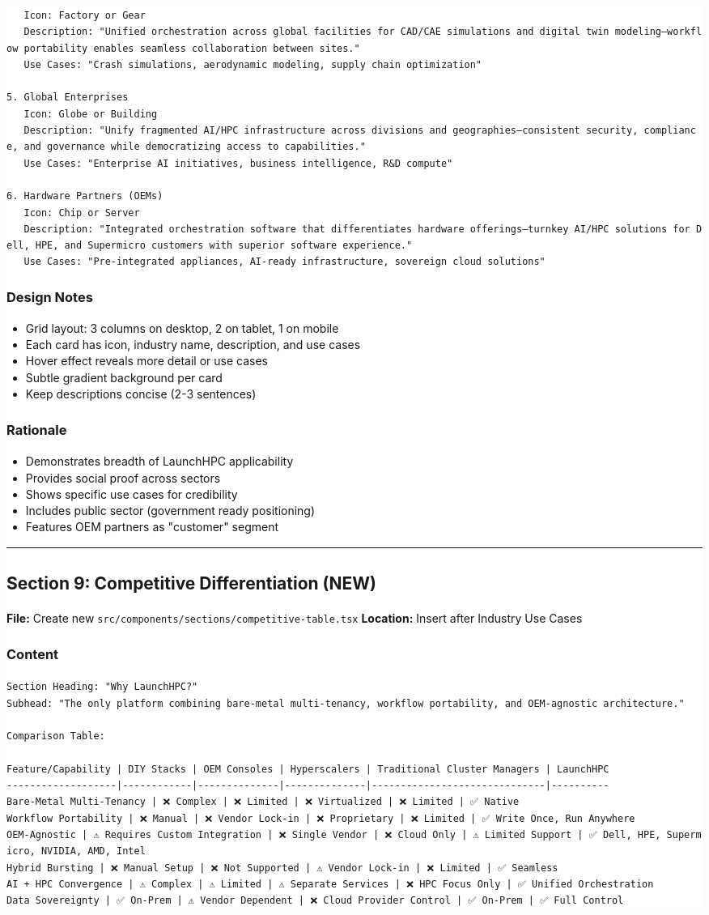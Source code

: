 ```
   Icon: Factory or Gear
   Description: "Unified orchestration across global facilities for CAD/CAE simulations and digital twin modeling—workflow portability enables seamless collaboration between sites."
   Use Cases: "Crash simulations, aerodynamic modeling, supply chain optimization"

5. Global Enterprises
   Icon: Globe or Building
   Description: "Unify fragmented AI/HPC infrastructure across divisions and geographies—consistent security, compliance, and governance while democratizing access to capabilities."
   Use Cases: "Enterprise AI initiatives, business intelligence, R&D compute"

6. Hardware Partners (OEMs)
   Icon: Chip or Server
   Description: "Integrated orchestration software that differentiates hardware offerings—turnkey AI/HPC solutions for Dell, HPE, and Supermicro customers with superior software experience."
   Use Cases: "Pre-integrated appliances, AI-ready infrastructure, sovereign cloud solutions"
```

### Design Notes
- Grid layout: 3 columns on desktop, 2 on tablet, 1 on mobile
- Each card has icon, industry name, description, and use cases
- Hover effect reveals more detail or use cases
- Subtle gradient background per card
- Keep descriptions concise (2-3 sentences)

### Rationale
- Demonstrates breadth of LaunchHPC applicability
- Provides social proof across sectors
- Shows specific use cases for credibility
- Includes public sector (government ready positioning)
- Features OEM partners as "customer" segment

---

## Section 9: Competitive Differentiation (NEW)

**File:** Create new `src/components/sections/competitive-table.tsx`
**Location:** Insert after Industry Use Cases

### Content

```
Section Heading: "Why LaunchHPC?"
Subhead: "The only platform combining bare-metal multi-tenancy, workflow portability, and OEM-agnostic architecture."

Comparison Table:

Feature/Capability | DIY Stacks | OEM Consoles | Hyperscalers | Traditional Cluster Managers | LaunchHPC
-------------------|------------|--------------|--------------|------------------------------|----------
Bare-Metal Multi-Tenancy | ❌ Complex | ❌ Limited | ❌ Virtualized | ❌ Limited | ✅ Native
Workflow Portability | ❌ Manual | ❌ Vendor Lock-in | ❌ Proprietary | ❌ Limited | ✅ Write Once, Run Anywhere
OEM-Agnostic | ⚠️ Requires Custom Integration | ❌ Single Vendor | ❌ Cloud Only | ⚠️ Limited Support | ✅ Dell, HPE, Supermicro, NVIDIA, AMD, Intel
Hybrid Bursting | ❌ Manual Setup | ❌ Not Supported | ⚠️ Vendor Lock-in | ❌ Limited | ✅ Seamless
AI + HPC Convergence | ⚠️ Complex | ⚠️ Limited | ⚠️ Separate Services | ❌ HPC Focus Only | ✅ Unified Orchestration
Data Sovereignty | ✅ On-Prem | ⚠️ Vendor Dependent | ❌ Cloud Provider Control | ✅ On-Prem | ✅ Full Control
```
